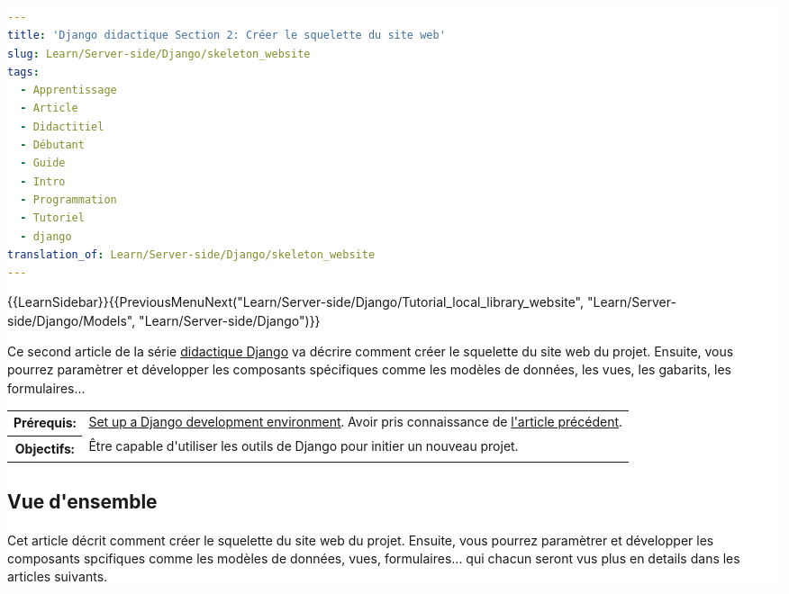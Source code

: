 ```yaml
---
title: 'Django didactique Section 2: Créer le squelette du site web'
slug: Learn/Server-side/Django/skeleton_website
tags:
  - Apprentissage
  - Article
  - Didactitiel
  - Débutant
  - Guide
  - Intro
  - Programmation
  - Tutoriel
  - django
translation_of: Learn/Server-side/Django/skeleton_website
---
```

{{LearnSidebar}}{{PreviousMenuNext("Learn/Server-side/Django/Tutorial_local_library_website", "Learn/Server-side/Django/Models", "Learn/Server-side/Django")}}

Ce second article de la série [didactique Django](/fr/docs/Learn/Server-side/Django/Tutorial_local_library_website) va décrire comment créer le squelette du site web du projet. Ensuite, vous pourrez paramètrer et développer les composants spécifiques comme les modèles de données, les vues, les gabarits, les formulaires...

<table class="standard-table">
  <tbody>
    <tr>
      <th scope="row">Prérequis:</th>
      <td>
        <a href="/fr/docs/Learn/Server-side/Django/development_environment"
          >Set up a Django development environment</a
        >. Avoir pris connaissance de
        <a
          href="/fr/docs/Learn/Server-side/Django/Tutorial_local_library_website"
          >l'article précédent</a
        >.
      </td>
    </tr>
    <tr>
      <th scope="row">Objectifs:</th>
      <td>
        Être capable d'utiliser les outils de Django pour initier un nouveau
        projet.
      </td>
    </tr>
  </tbody>
</table>

## Vue d'ensemble

Cet article décrit comment créer le squelette du site web du projet. Ensuite, vous pourrez paramètrer et développer les composants spcifiques comme les modèles de données, vues, formulaires... qui chacun seront vus plus en details dans les articles suivants.
